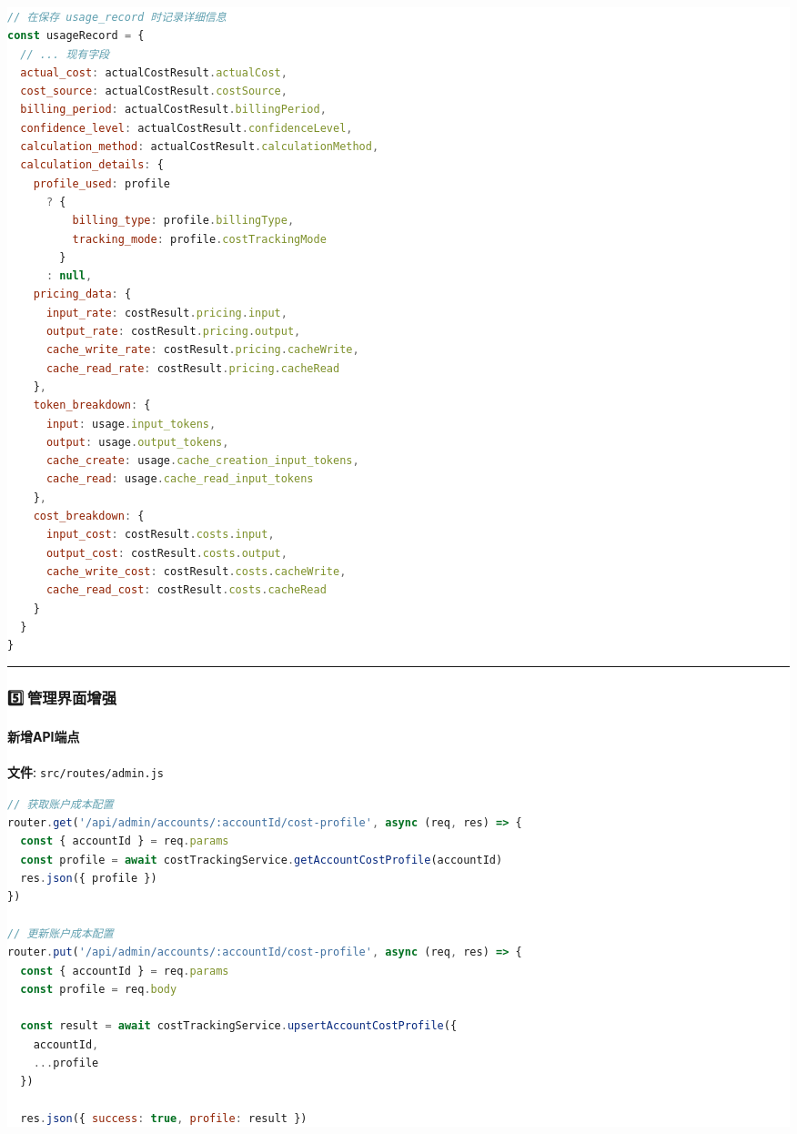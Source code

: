 ```javascript
// 在保存 usage_record 时记录详细信息
const usageRecord = {
  // ... 现有字段
  actual_cost: actualCostResult.actualCost,
  cost_source: actualCostResult.costSource,
  billing_period: actualCostResult.billingPeriod,
  confidence_level: actualCostResult.confidenceLevel,
  calculation_method: actualCostResult.calculationMethod,
  calculation_details: {
    profile_used: profile
      ? {
          billing_type: profile.billingType,
          tracking_mode: profile.costTrackingMode
        }
      : null,
    pricing_data: {
      input_rate: costResult.pricing.input,
      output_rate: costResult.pricing.output,
      cache_write_rate: costResult.pricing.cacheWrite,
      cache_read_rate: costResult.pricing.cacheRead
    },
    token_breakdown: {
      input: usage.input_tokens,
      output: usage.output_tokens,
      cache_create: usage.cache_creation_input_tokens,
      cache_read: usage.cache_read_input_tokens
    },
    cost_breakdown: {
      input_cost: costResult.costs.input,
      output_cost: costResult.costs.output,
      cache_write_cost: costResult.costs.cacheWrite,
      cache_read_cost: costResult.costs.cacheRead
    }
  }
}
```

---

### 5️⃣ 管理界面增强

#### 新增API端点

**文件**: `src/routes/admin.js`

```javascript
// 获取账户成本配置
router.get('/api/admin/accounts/:accountId/cost-profile', async (req, res) => {
  const { accountId } = req.params
  const profile = await costTrackingService.getAccountCostProfile(accountId)
  res.json({ profile })
})

// 更新账户成本配置
router.put('/api/admin/accounts/:accountId/cost-profile', async (req, res) => {
  const { accountId } = req.params
  const profile = req.body

  const result = await costTrackingService.upsertAccountCostProfile({
    accountId,
    ...profile
  })

  res.json({ success: true, profile: result })
```